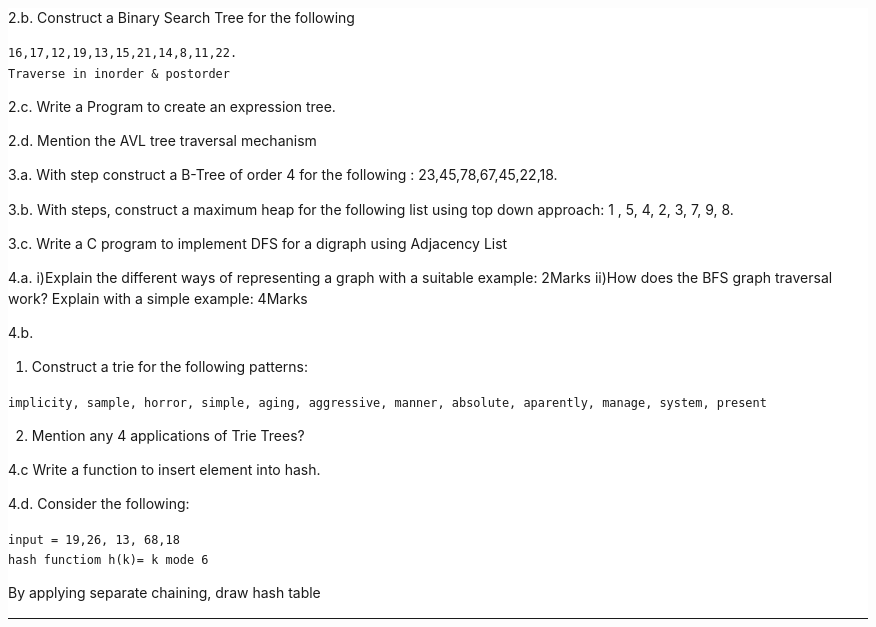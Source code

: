 2.b. Construct a Binary Search Tree for the following

```
16,17,12,19,13,15,21,14,8,11,22.
Traverse in inorder & postorder
```

2.c. Write a Program to create an expression tree.

2.d. Mention the AVL tree traversal mechanism

3.a. With step construct a B-Tree of order 4 for the following : 23,45,78,67,45,22,18.

3.b. With steps, construct a maximum heap for the following list using top down
approach: 1 , 5, 4, 2, 3, 7, 9, 8.

3.c. Write a C program to implement DFS for a digraph using Adjacency List

4.a.
i)Explain the different ways of representing a graph with a suitable example: 2Marks
ii)How does the BFS graph traversal work? Explain with a simple example: 4Marks


4.b.
1. Construct a trie for the following patterns:

```
implicity, sample, horror, simple, aging, aggressive, manner, absolute, aparently, manage, system, present
```

2. Mention any 4 applications of Trie Trees?

4.c Write a function to insert element into hash.

4.d. Consider the following:

```
input = 19,26, 13, 68,18
hash functiom h(k)= k mode 6
```

By applying separate chaining, draw hash table

---
